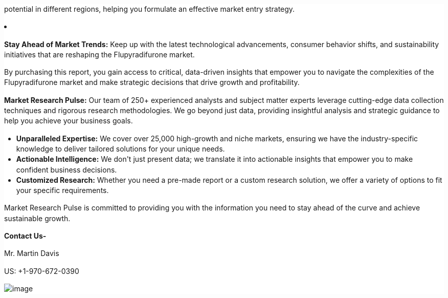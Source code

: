 potential in different regions, helping you formulate an effective market entry strategy.</p></li><li><p><strong>Stay Ahead of Market Trends:</strong> Keep up with the latest technological advancements, consumer behavior shifts, and sustainability initiatives that are reshaping the Flupyradifurone market.</p></li></ol><p>By purchasing this report, you gain access to critical, data-driven insights that empower you to navigate the complexities of the Flupyradifurone market and make strategic decisions that drive growth and profitability.</p><p><strong>Market Research Pulse:</strong>&nbsp;Our team of 250+ experienced analysts and subject matter experts leverage cutting-edge data collection techniques and rigorous research methodologies. We go beyond just data, providing insightful analysis and strategic guidance to help you achieve your business goals.</p><ul><li><strong>Unparalleled Expertise:</strong>&nbsp;We cover over 25,000 high-growth and niche markets, ensuring we have the industry-specific knowledge to deliver tailored solutions for your unique needs.</li><li><strong>Actionable Intelligence:</strong>&nbsp;We don't just present data; we translate it into actionable insights that empower you to make confident business decisions.</li><li><strong>Customized Research:</strong>&nbsp;Whether you need a pre-made report or a custom research solution, we offer a variety of options to fit your specific requirements.</li></ul><p>Market Research Pulse is committed to providing you with the information you need to stay ahead of the curve and achieve sustainable growth.</p><p><strong>Contact Us-</strong></p><p>Mr. Martin Davis</p><p>US: +1-970-672-0390</p>
![image](https://github.com/user-attachments/assets/552e2ef9-5c66-4ce1-8f95-6555164ecf22)
